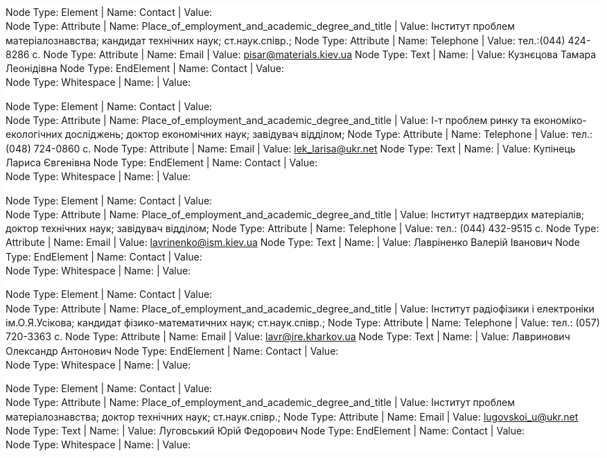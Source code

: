 Node Type: Element        | Name: Contact                                                | Value:                
Node Type: Attribute      | Name: Place_of_employment_and_academic_degree_and_title      | Value: Інститут проблем матеріалознавства; кандидат технічних наук; ст.наук.співр.; 
Node Type: Attribute      | Name: Telephone                                              | Value: тел.:(044) 424-8286 с.
Node Type: Attribute      | Name: Email                                                  | Value: pisar@materials.kiev.ua
Node Type: Text           | Name:                                                        | Value: Кузнєцова Тамара Леонідівна
Node Type: EndElement     | Name: Contact                                                | Value:                
Node Type: Whitespace     | Name:                                                        | Value: 
	            
Node Type: Element        | Name: Contact                                                | Value:                
Node Type: Attribute      | Name: Place_of_employment_and_academic_degree_and_title      | Value: І-т проблем ринку та економіко-екологічних досліджень; доктор економічних наук; завідувач відділом; 
Node Type: Attribute      | Name: Telephone                                              | Value: тел.:(048) 724-0860 с.
Node Type: Attribute      | Name: Email                                                  | Value: lek_larisa@ukr.net
Node Type: Text           | Name:                                                        | Value: Купінець Лариса Євгенівна
Node Type: EndElement     | Name: Contact                                                | Value:                
Node Type: Whitespace     | Name:                                                        | Value: 
	            
Node Type: Element        | Name: Contact                                                | Value:                
Node Type: Attribute      | Name: Place_of_employment_and_academic_degree_and_title      | Value: Інститут надтвердих матеріалів; доктор технічних наук; завідувач відділом; 
Node Type: Attribute      | Name: Telephone                                              | Value: тел.: (044) 432-9515 с.
Node Type: Attribute      | Name: Email                                                  | Value: lavrinenko@ism.kiev.ua
Node Type: Text           | Name:                                                        | Value: Лавріненко Валерій Іванович
Node Type: EndElement     | Name: Contact                                                | Value:                
Node Type: Whitespace     | Name:                                                        | Value: 
	            
Node Type: Element        | Name: Contact                                                | Value:                
Node Type: Attribute      | Name: Place_of_employment_and_academic_degree_and_title      | Value: Інститут радіофізики і електроніки ім.О.Я.Усікова; кандидат фізико-математичних наук; ст.наук.співр.; 
Node Type: Attribute      | Name: Telephone                                              | Value: тел.: (057) 720-3363 с.
Node Type: Attribute      | Name: Email                                                  | Value: lavr@ire.kharkov.ua
Node Type: Text           | Name:                                                        | Value: Лавринович Олександр Антонович
Node Type: EndElement     | Name: Contact                                                | Value:                
Node Type: Whitespace     | Name:                                                        | Value: 
	            
Node Type: Element        | Name: Contact                                                | Value:                
Node Type: Attribute      | Name: Place_of_employment_and_academic_degree_and_title      | Value: Інститут проблем матеріалознавства; доктор технічних наук; ст.наук.співр.; 
Node Type: Attribute      | Name: Email                                                  | Value: lugovskoi_u@ukr.net
Node Type: Text           | Name:                                                        | Value: Луговський Юрій Федорович
Node Type: EndElement     | Name: Contact                                                | Value:                
Node Type: Whitespace     | Name:                                                        | Value: 
	            
